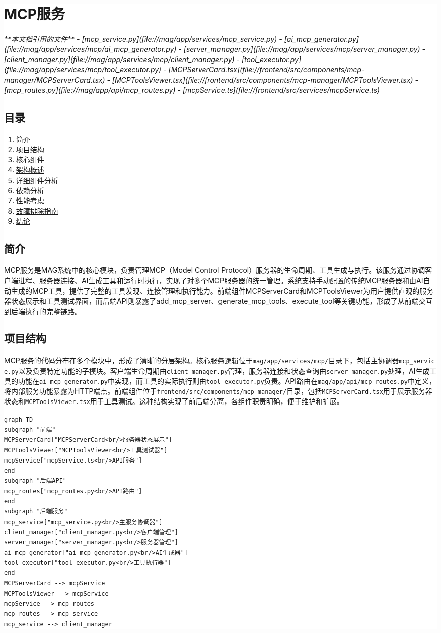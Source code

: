 # MCP服务

<cite>
**本文档引用的文件**   
- [mcp_service.py](file://mag/app/services/mcp_service.py)
- [ai_mcp_generator.py](file://mag/app/services/mcp/ai_mcp_generator.py)
- [server_manager.py](file://mag/app/services/mcp/server_manager.py)
- [client_manager.py](file://mag/app/services/mcp/client_manager.py)
- [tool_executor.py](file://mag/app/services/mcp/tool_executor.py)
- [MCPServerCard.tsx](file://frontend/src/components/mcp-manager/MCPServerCard.tsx)
- [MCPToolsViewer.tsx](file://frontend/src/components/mcp-manager/MCPToolsViewer.tsx)
- [mcp_routes.py](file://mag/app/api/mcp_routes.py)
- [mcpService.ts](file://frontend/src/services/mcpService.ts)
</cite>

## 目录
1. [简介](#简介)
2. [项目结构](#项目结构)
3. [核心组件](#核心组件)
4. [架构概述](#架构概述)
5. [详细组件分析](#详细组件分析)
6. [依赖分析](#依赖分析)
7. [性能考虑](#性能考虑)
8. [故障排除指南](#故障排除指南)
9. [结论](#结论)

## 简介
MCP服务是MAG系统中的核心模块，负责管理MCP（Model Control Protocol）服务器的生命周期、工具生成与执行。该服务通过协调客户端进程、服务器连接、AI生成工具和运行时执行，实现了对多个MCP服务器的统一管理。系统支持手动配置的传统MCP服务器和由AI自动生成的MCP工具，提供了完整的工具发现、连接管理和执行能力。前端组件MCPServerCard和MCPToolsViewer为用户提供直观的服务器状态展示和工具测试界面，而后端API则暴露了add_mcp_server、generate_mcp_tools、execute_tool等关键功能，形成了从前端交互到后端执行的完整链路。

## 项目结构
MCP服务的代码分布在多个模块中，形成了清晰的分层架构。核心服务逻辑位于`mag/app/services/mcp/`目录下，包括主协调器`mcp_service.py`以及负责特定功能的子模块。客户端生命周期由`client_manager.py`管理，服务器连接和状态查询由`server_manager.py`处理，AI生成工具的功能在`ai_mcp_generator.py`中实现，而工具的实际执行则由`tool_executor.py`负责。API路由在`mag/app/api/mcp_routes.py`中定义，将内部服务功能暴露为HTTP端点。前端组件位于`frontend/src/components/mcp-manager/`目录，包括`MCPServerCard.tsx`用于展示服务器状态和`MCPToolsViewer.tsx`用于工具测试。这种结构实现了前后端分离，各组件职责明确，便于维护和扩展。

```mermaid
graph TD
subgraph "前端"
MCPServerCard["MCPServerCard<br/>服务器状态展示"]
MCPToolsViewer["MCPToolsViewer<br/>工具测试器"]
mcpService["mcpService.ts<br/>API服务"]
end
subgraph "后端API"
mcp_routes["mcp_routes.py<br/>API路由"]
end
subgraph "后端服务"
mcp_service["mcp_service.py<br/>主服务协调器"]
client_manager["client_manager.py<br/>客户端管理"]
server_manager["server_manager.py<br/>服务器管理"]
ai_mcp_generator["ai_mcp_generator.py<br/>AI生成器"]
tool_executor["tool_executor.py<br/>工具执行器"]
end
MCPServerCard --> mcpService
MCPToolsViewer --> mcpService
mcpService --> mcp_routes
mcp_routes --> mcp_service
mcp_service --> client_manager
```
